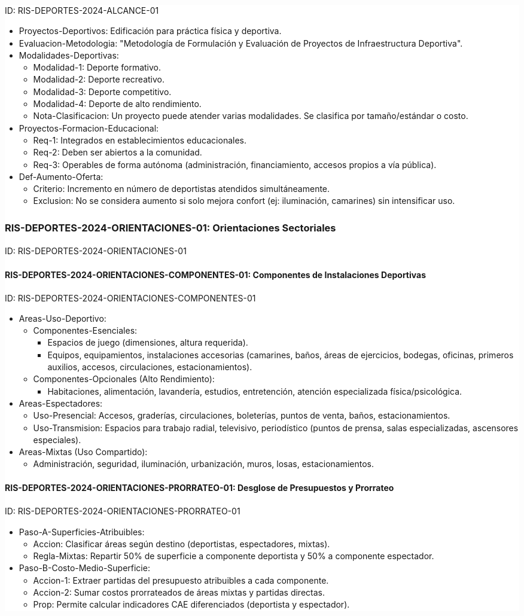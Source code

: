 ID: RIS-DEPORTES-2024-ALCANCE-01

- Proyectos-Deportivos: Edificación para práctica física y deportiva.
- Evaluacion-Metodologia: "Metodología de Formulación y Evaluación de Proyectos de Infraestructura Deportiva".
- Modalidades-Deportivas:
  - Modalidad-1: Deporte formativo.
  - Modalidad-2: Deporte recreativo.
  - Modalidad-3: Deporte competitivo.
  - Modalidad-4: Deporte de alto rendimiento.
  - Nota-Clasificacion: Un proyecto puede atender varias modalidades. Se clasifica por tamaño/estándar o costo.
- Proyectos-Formacion-Educacional:
  - Req-1: Integrados en establecimientos educacionales.
  - Req-2: Deben ser abiertos a la comunidad.
  - Req-3: Operables de forma autónoma (administración, financiamiento, accesos propios a vía pública).
- Def-Aumento-Oferta:
  - Criterio: Incremento en número de deportistas atendidos simultáneamente.
  - Exclusion: No se considera aumento si solo mejora confort (ej: iluminación, camarines) sin intensificar uso.

### RIS-DEPORTES-2024-ORIENTACIONES-01: Orientaciones Sectoriales

ID: RIS-DEPORTES-2024-ORIENTACIONES-01

#### RIS-DEPORTES-2024-ORIENTACIONES-COMPONENTES-01: Componentes de Instalaciones Deportivas

ID: RIS-DEPORTES-2024-ORIENTACIONES-COMPONENTES-01

- Areas-Uso-Deportivo:
  - Componentes-Esenciales:
    - Espacios de juego (dimensiones, altura requerida).
    - Equipos, equipamientos, instalaciones accesorias (camarines, baños, áreas de ejercicios, bodegas, oficinas, primeros auxilios, accesos, circulaciones, estacionamientos).
  - Componentes-Opcionales (Alto Rendimiento):
    - Habitaciones, alimentación, lavandería, estudios, entretención, atención especializada física/psicológica.
- Areas-Espectadores:
  - Uso-Presencial: Accesos, graderías, circulaciones, boleterías, puntos de venta, baños, estacionamientos.
  - Uso-Transmision: Espacios para trabajo radial, televisivo, periodístico (puntos de prensa, salas especializadas, ascensores especiales).
- Areas-Mixtas (Uso Compartido):
  - Administración, seguridad, iluminación, urbanización, muros, losas, estacionamientos.

#### RIS-DEPORTES-2024-ORIENTACIONES-PRORRATEO-01: Desglose de Presupuestos y Prorrateo

ID: RIS-DEPORTES-2024-ORIENTACIONES-PRORRATEO-01

- Paso-A-Superficies-Atribuibles:
  - Accion: Clasificar áreas según destino (deportistas, espectadores, mixtas).
  - Regla-Mixtas: Repartir 50% de superficie a componente deportista y 50% a componente espectador.
- Paso-B-Costo-Medio-Superficie:
  - Accion-1: Extraer partidas del presupuesto atribuibles a cada componente.
  - Accion-2: Sumar costos prorrateados de áreas mixtas y partidas directas.
  - Prop: Permite calcular indicadores CAE diferenciados (deportista y espectador).

